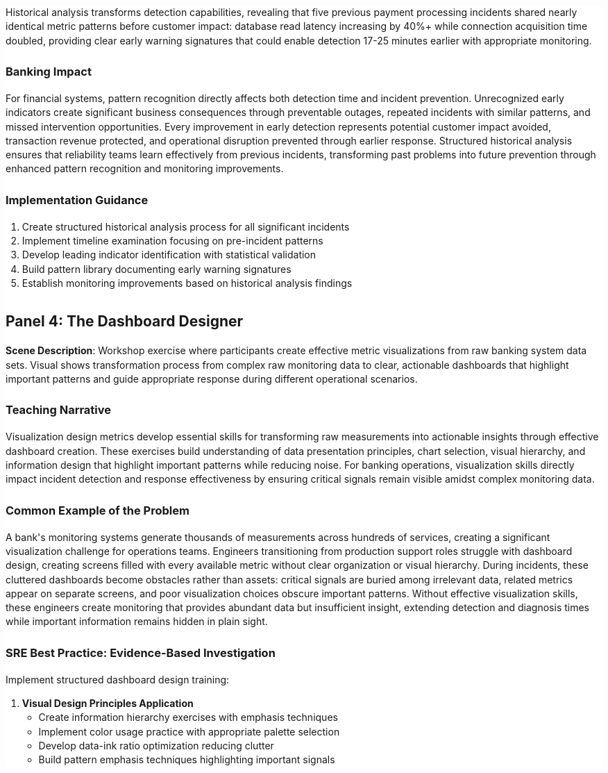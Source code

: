 Historical analysis transforms detection capabilities, revealing that five previous payment processing incidents shared nearly identical metric patterns before customer impact: database read latency increasing by 40%+ while connection acquisition time doubled, providing clear early warning signatures that could enable detection 17-25 minutes earlier with appropriate monitoring.

### Banking Impact
For financial systems, pattern recognition directly affects both detection time and incident prevention. Unrecognized early indicators create significant business consequences through preventable outages, repeated incidents with similar patterns, and missed intervention opportunities. Every improvement in early detection represents potential customer impact avoided, transaction revenue protected, and operational disruption prevented through earlier response. Structured historical analysis ensures that reliability teams learn effectively from previous incidents, transforming past problems into future prevention through enhanced pattern recognition and monitoring improvements.

### Implementation Guidance
1. Create structured historical analysis process for all significant incidents
2. Implement timeline examination focusing on pre-incident patterns
3. Develop leading indicator identification with statistical validation
4. Build pattern library documenting early warning signatures
5. Establish monitoring improvements based on historical analysis findings

## Panel 4: The Dashboard Designer

**Scene Description**: Workshop exercise where participants create effective metric visualizations from raw banking system data sets. Visual shows transformation process from complex raw monitoring data to clear, actionable dashboards that highlight important patterns and guide appropriate response during different operational scenarios.

### Teaching Narrative
Visualization design metrics develop essential skills for transforming raw measurements into actionable insights through effective dashboard creation. These exercises build understanding of data presentation principles, chart selection, visual hierarchy, and information design that highlight important patterns while reducing noise. For banking operations, visualization skills directly impact incident detection and response effectiveness by ensuring critical signals remain visible amidst complex monitoring data.

### Common Example of the Problem
A bank's monitoring systems generate thousands of measurements across hundreds of services, creating a significant visualization challenge for operations teams. Engineers transitioning from production support roles struggle with dashboard design, creating screens filled with every available metric without clear organization or visual hierarchy. During incidents, these cluttered dashboards become obstacles rather than assets: critical signals are buried among irrelevant data, related metrics appear on separate screens, and poor visualization choices obscure important patterns. Without effective visualization skills, these engineers create monitoring that provides abundant data but insufficient insight, extending detection and diagnosis times while important information remains hidden in plain sight.

### SRE Best Practice: Evidence-Based Investigation
Implement structured dashboard design training:
1. **Visual Design Principles Application**
   - Create information hierarchy exercises with emphasis techniques
   - Implement color usage practice with appropriate palette selection
   - Develop data-ink ratio optimization reducing clutter
   - Build pattern emphasis techniques highlighting important signals

